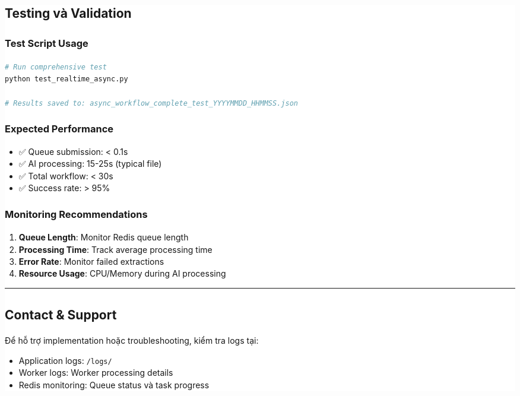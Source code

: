 
## Testing và Validation

### Test Script Usage
```bash
# Run comprehensive test
python test_realtime_async.py

# Results saved to: async_workflow_complete_test_YYYYMMDD_HHMMSS.json
```

### Expected Performance
- ✅ Queue submission: < 0.1s
- ✅ AI processing: 15-25s (typical file)
- ✅ Total workflow: < 30s
- ✅ Success rate: > 95%

### Monitoring Recommendations
1. **Queue Length**: Monitor Redis queue length
2. **Processing Time**: Track average processing time
3. **Error Rate**: Monitor failed extractions
4. **Resource Usage**: CPU/Memory during AI processing

---

## Contact & Support

Để hỗ trợ implementation hoặc troubleshooting, kiểm tra logs tại:
- Application logs: `/logs/`
- Worker logs: Worker processing details
- Redis monitoring: Queue status và task progress
